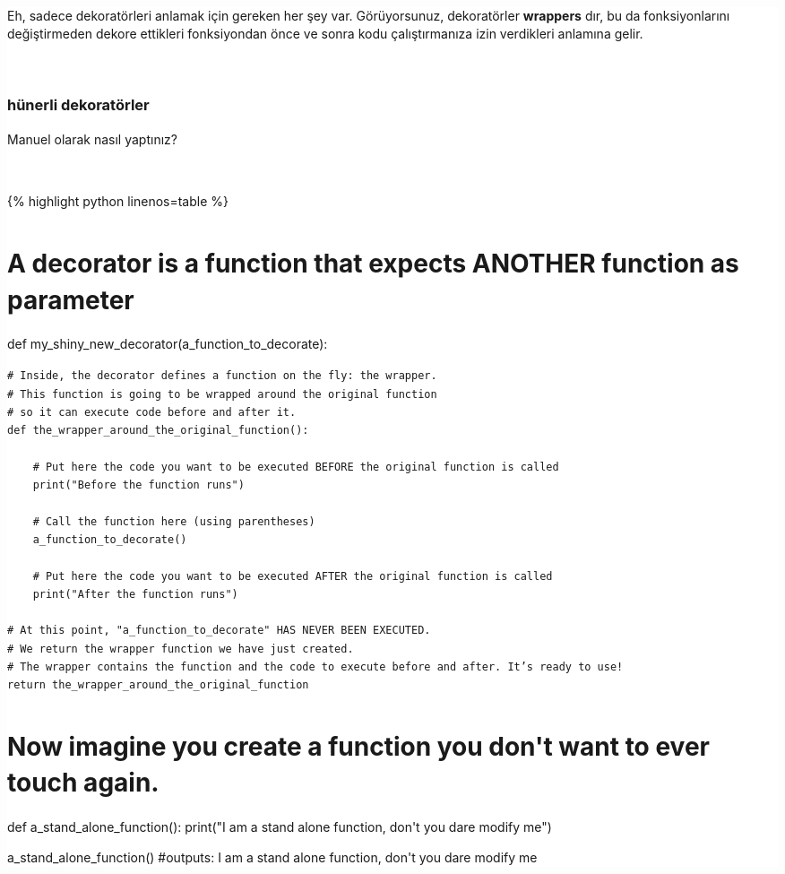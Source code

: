 Eh, sadece dekoratörleri anlamak için gereken her şey var. Görüyorsunuz, dekoratörler **wrappers** dır, bu da fonksiyonlarını değiştirmeden dekore ettikleri fonksiyondan önce ve sonra kodu çalıştırmanıza izin verdikleri anlamına gelir.

<br>

### hünerli dekoratörler

Manuel olarak nasıl yaptınız?

<br>

{% highlight python linenos=table %}

# A decorator is a function that expects ANOTHER function as parameter
def my_shiny_new_decorator(a_function_to_decorate):

    # Inside, the decorator defines a function on the fly: the wrapper.
    # This function is going to be wrapped around the original function
    # so it can execute code before and after it.
    def the_wrapper_around_the_original_function():

        # Put here the code you want to be executed BEFORE the original function is called
        print("Before the function runs")

        # Call the function here (using parentheses)
        a_function_to_decorate()

        # Put here the code you want to be executed AFTER the original function is called
        print("After the function runs")

    # At this point, "a_function_to_decorate" HAS NEVER BEEN EXECUTED.
    # We return the wrapper function we have just created.
    # The wrapper contains the function and the code to execute before and after. It’s ready to use!
    return the_wrapper_around_the_original_function

# Now imagine you create a function you don't want to ever touch again.
def a_stand_alone_function():
    print("I am a stand alone function, don't you dare modify me")

a_stand_alone_function() 
#outputs: I am a stand alone function, don't you dare modify me
